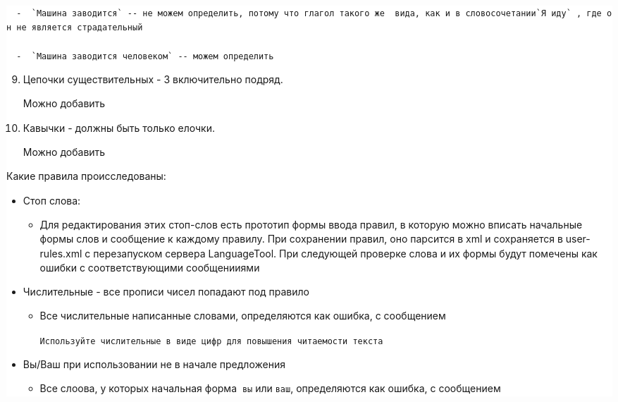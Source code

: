       -  `Машина заводится` -- не можем определить, потому что глагол такого же  вида, как и в словосочетании`Я иду` , где он не является страдательный

      -  `Машина заводится человеком` -- можем определить

9. Цепочки существительных - 3 включительно подряд.

   Можно добавить

10. Кавычки - должны быть только елочки.

    Можно добавить













































Какие правила происследованы:

-  Стоп слова:

   -  Для редактирования этих стоп-слов есть прототип формы ввода правил, в которую можно вписать начальные формы слов и сообщение к каждому правилу. При сохранении правил, оно парсится в xml и сохраняется в user-rules.xml с перезапуском сервера LanguageTool. При следующей проверке слова и их формы будут помечены как ошибки с соответствующими сообщенииями

-  Числительные - все прописи чисел попадают под правило

   -  Все числительные написанные словами, определяются как ошибка, с сообщением

      ```
      Используйте числительные в виде цифр для повышения читаемости текста
      ```

-  Вы/Ваш при использовании не в начале предложения

   -  Все слоова, у которых начальная форма  `вы` или `ваш`, определяются как ошибка, с сообщением
